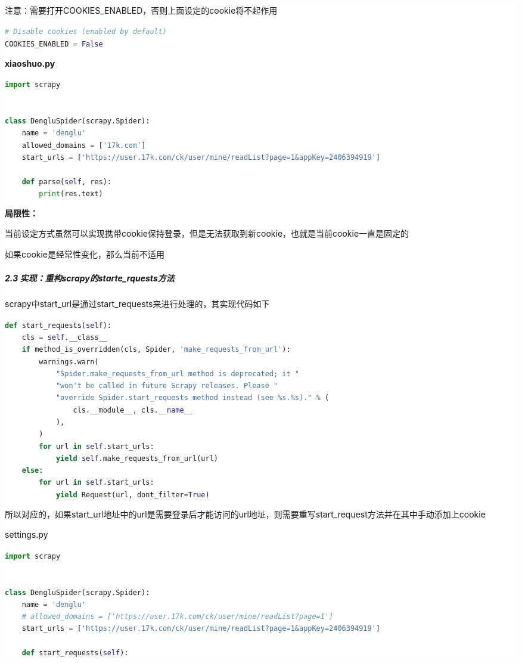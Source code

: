 注意：需要打开COOKIES_ENABLED，否则上面设定的cookie将不起作用

```python
# Disable cookies (enabled by default)
COOKIES_ENABLED = False
```

**xiaoshuo.py**

```python
import scrapy


class DengluSpider(scrapy.Spider):
    name = 'denglu'
    allowed_domains = ['17k.com']
    start_urls = ['https://user.17k.com/ck/user/mine/readList?page=1&appKey=2406394919']

    def parse(self, res):
        print(res.text)
```

**局限性：**

当前设定方式虽然可以实现携带cookie保持登录，但是无法获取到新cookie，也就是当前cookie一直是固定的

如果cookie是经常性变化，那么当前不适用

##### 2.3 实现：重构scrapy的starte_rquests方法

scrapy中start_url是通过start_requests来进行处理的，其实现代码如下

```python
def start_requests(self):
    cls = self.__class__
    if method_is_overridden(cls, Spider, 'make_requests_from_url'):
        warnings.warn(
            "Spider.make_requests_from_url method is deprecated; it "
            "won't be called in future Scrapy releases. Please "
            "override Spider.start_requests method instead (see %s.%s)." % (
                cls.__module__, cls.__name__
            ),
        )
        for url in self.start_urls:
            yield self.make_requests_from_url(url)
    else:
        for url in self.start_urls:
            yield Request(url, dont_filter=True)
```

所以对应的，如果start_url地址中的url是需要登录后才能访问的url地址，则需要重写start_request方法并在其中手动添加上cookie

settings.py

```python
import scrapy


class DengluSpider(scrapy.Spider):
    name = 'denglu'
    # allowed_domains = ['https://user.17k.com/ck/user/mine/readList?page=1']
    start_urls = ['https://user.17k.com/ck/user/mine/readList?page=1&appKey=2406394919']

    def start_requests(self):
```